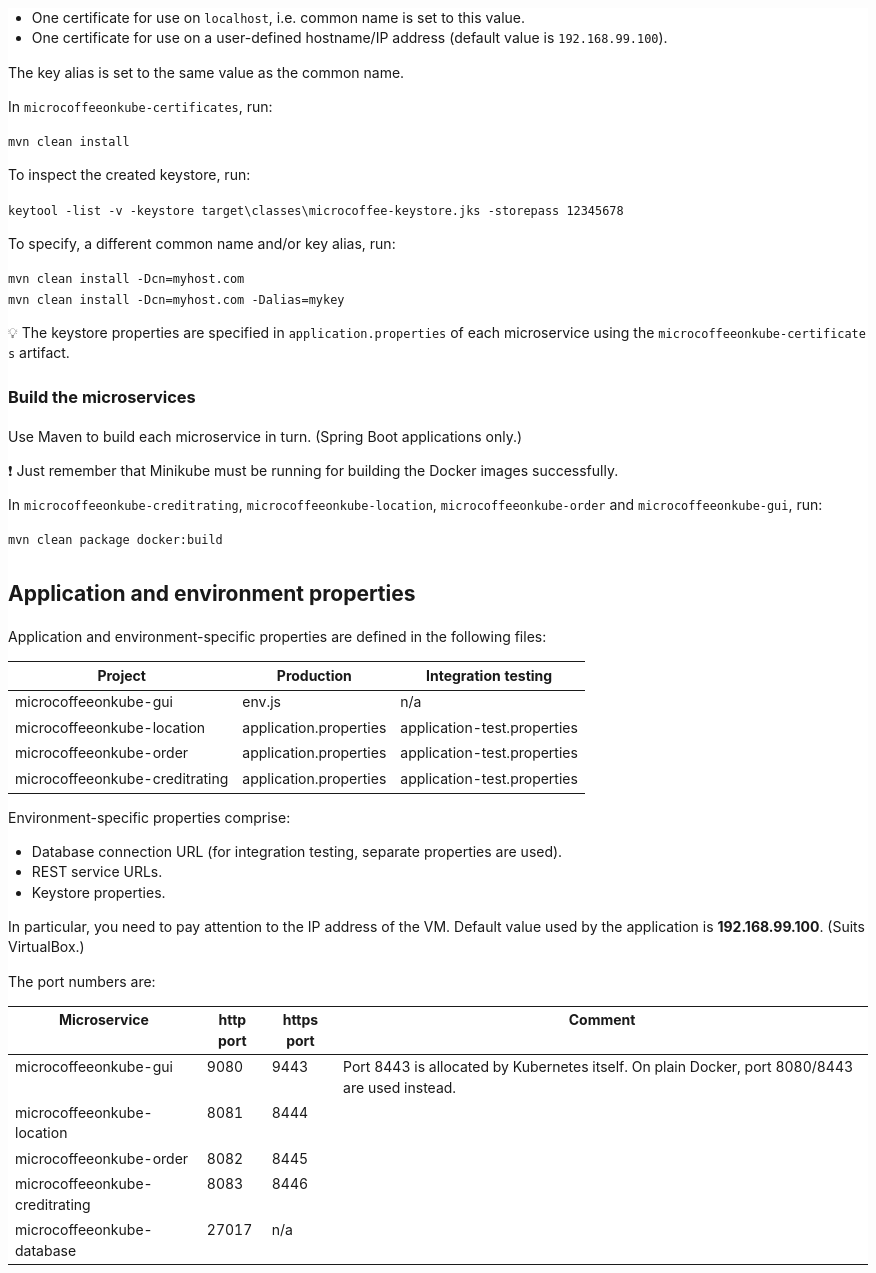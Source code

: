 * One certificate for use on `localhost`, i.e. common name is set to this value.
* One certificate for use on a user-defined hostname/IP address (default value is `192.168.99.100`).

The key alias is set to the same value as the common name.

In `microcoffeeonkube-certificates`, run:

    mvn clean install

To inspect the created keystore, run:

    keytool -list -v -keystore target\classes\microcoffee-keystore.jks -storepass 12345678

To specify, a different common name and/or key alias, run:

    mvn clean install -Dcn=myhost.com
    mvn clean install -Dcn=myhost.com -Dalias=mykey

:bulb: The keystore properties are specified in `application.properties` of each microservice using the `microcoffeeonkube-certificates` artifact.

### Build the microservices
Use Maven to build each microservice in turn. (Spring Boot applications only.)

:exclamation: Just remember that Minikube must be running for building the Docker images successfully.

In `microcoffeeonkube-creditrating`, `microcoffeeonkube-location`, `microcoffeeonkube-order` and `microcoffeeonkube-gui`, run:

    mvn clean package docker:build

## <a name="properties"></a>Application and environment properties
Application and environment-specific properties are defined in the following files:

Project | Production | Integration testing
------- | ---------- | -----------------
microcoffeeonkube-gui | env.js | n/a
microcoffeeonkube-location | application.properties | application-test.properties
microcoffeeonkube-order | application.properties | application-test.properties
microcoffeeonkube-creditrating | application.properties | application-test.properties

Environment-specific properties comprise:
* Database connection URL (for integration testing, separate properties are used).
* REST service URLs.
* Keystore properties.

In particular, you need to pay attention to the IP address of the VM. Default value used by the application is **192.168.99.100**. (Suits VirtualBox.)

The port numbers are:

Microservice | http port | https port | Comment
------- | ---------- | ---------- | ---------
microcoffeeonkube-gui | 9080 | 9443 | Port 8443 is allocated by Kubernetes itself. On plain Docker, port 8080/8443 are used instead.
microcoffeeonkube-location | 8081 | 8444 |
microcoffeeonkube-order | 8082 | 8445 |
microcoffeeonkube-creditrating | 8083 | 8446 |
microcoffeeonkube-database | 27017 | n/a |
